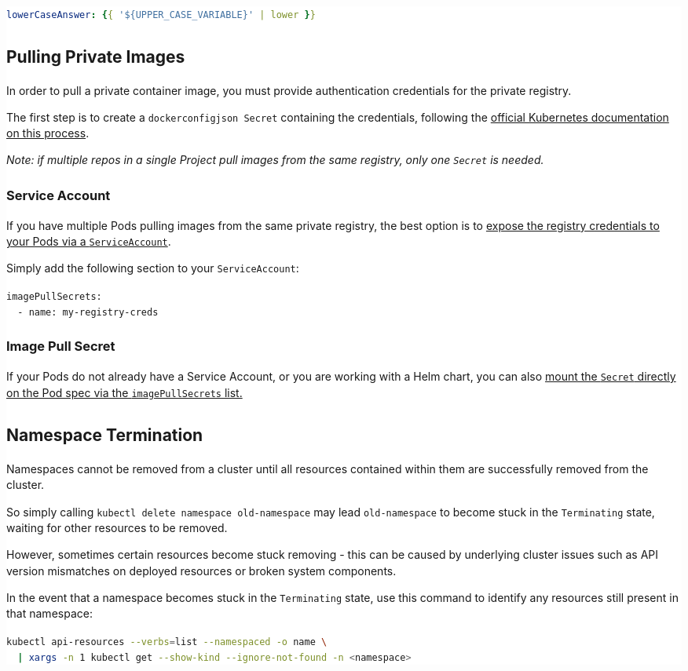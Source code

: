 ```yaml
lowerCaseAnswer: {{ '${UPPER_CASE_VARIABLE}' | lower }}
```

## Pulling Private Images

In order to pull a private container image, you must provide authentication
credentials for the private registry.

The first step is to create a `dockerconfigjson Secret` containing the credentials,
following the [official Kubernetes documentation on this process](https://kubernetes.io/docs/tasks/configure-pod-container/pull-image-private-registry/#registry-secret-existing-credentials).

_Note: if multiple repos in a single Project pull images from the same registry,
only one `Secret` is needed._

### Service Account

If you have multiple Pods pulling images from the same private registry, the best
option is to [expose the registry credentials to your Pods via a `ServiceAccount`](https://kubernetes.io/docs/tasks/configure-pod-container/configure-service-account/#add-imagepullsecrets-to-a-service-account).

Simply add the following section to your `ServiceAccount`:

```
imagePullSecrets:
  - name: my-registry-creds
```

### Image Pull Secret

If your Pods do not already have a Service Account, or you are working with a
Helm chart, you can also [mount the `Secret` directly on the Pod spec via the
`imagePullSecrets` list.](https://kubernetes.io/docs/tasks/configure-pod-container/pull-image-private-registry/#create-a-pod-that-uses-your-secret)

## Namespace Termination

Namespaces cannot be removed from a cluster until all resources contained within
them are successfully removed from the cluster.

So simply calling `kubectl delete namespace old-namespace` may lead `old-namespace`
to become stuck in the `Terminating` state, waiting for other resources to be removed.

However, sometimes certain resources become stuck removing - this can be caused
by underlying cluster issues such as API version mismatches on deployed resources
or broken system components.

In the event that a namespace becomes stuck in the `Terminating` state, use this
command to identify any resources still present in that namespace:

```bash
kubectl api-resources --verbs=list --namespaced -o name \
  | xargs -n 1 kubectl get --show-kind --ignore-not-found -n <namespace>
```
